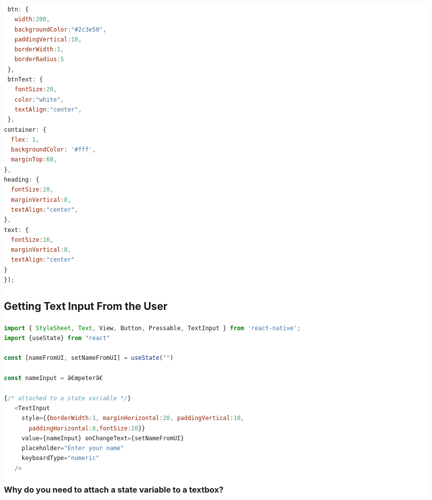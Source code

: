 ```js
 btn: {
   width:200,
   backgroundColor:"#2c3e50",
   paddingVertical:10,   
   borderWidth:1,
   borderRadius:5   
 },
 btnText: {
   fontSize:20,  
   color:"white",
   textAlign:"center",
 },
container: {
  flex: 1,
  backgroundColor: '#fff',
  marginTop:60,  
},
heading: {
  fontSize:20,
  marginVertical:8,
  textAlign:"center",
},
text: {
  fontSize:16,
  marginVertical:8,
  textAlign:"center"
}
});
```

## Getting Text Input From the User
```js
import { StyleSheet, Text, View, Button, Pressable, TextInput } from 'react-native';
import {useState} from "react"

const [nameFromUI, setNameFromUI] = useState("")

const nameInput = â€œpeterâ€

{/* attached to a state variable */}
   <TextInput
     style={{borderWidth:1, marginHorizontal:20, paddingVertical:10,
       paddingHorizontal:8,fontSize:20}}
     value={nameInput} onChangeText={setNameFromUI}
     placeholder="Enter your name"
     keyboardType="numeric"
   />

```
### Why do you need to attach a state variable to a textbox?
